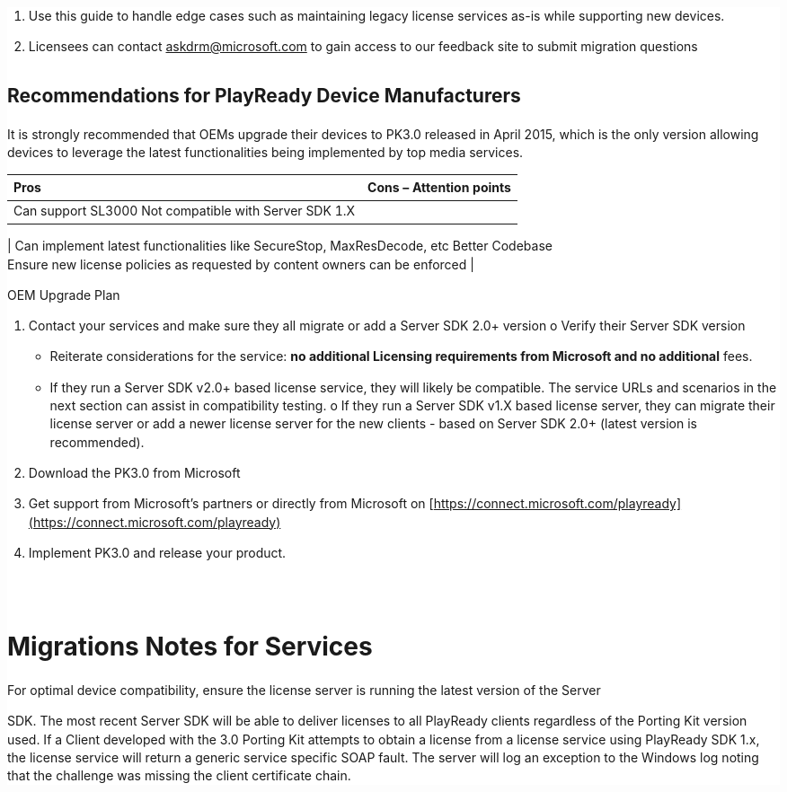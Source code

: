 1. Use this guide to handle edge cases such as maintaining legacy license services as-is while supporting new devices. 

1. Licensees can contact askdrm@microsoft.com to gain access to our feedback site to submit migration questions 


## Recommendations for PlayReady Device Manufacturers 

It is strongly recommended that OEMs upgrade their devices to PK3.0 released in April 2015, which is the only version allowing devices to leverage the latest functionalities being implemented by top media services. 

| **Pros**  | **Cons – Attention points**  | 
|:--|:--|
| Can support SL3000 Not compatible with Server SDK 1.X 
  | 
Can implement latest functionalities like 
SecureStop, MaxResDecode, etc 
Better Codebase  
Ensure new license policies as requested by content owners can be enforced   | 
 

OEM Upgrade Plan 

1. Contact your services and make sure they all migrate or add a Server SDK 2.0+ version o Verify their Server SDK version 

    * Reiterate considerations for the service: **no additional Licensing requirements from Microsoft and no additional** fees. 

    * If they run a Server SDK v2.0+ based license service, they will likely be compatible. The service URLs and scenarios in the next section can assist in compatibility testing. o If they run a Server SDK v1.X based license server, they can migrate their license server or add a newer license server for the new clients - based on Server SDK 2.0+ (latest version is recommended).  

1. Download the PK3.0 from Microsoft 

1. Get support from Microsoft’s partners or directly from Microsoft on [https://connect.microsoft.com/playready](https://connect.microsoft.com/playready) [ ](https://connect.microsoft.com/playready) 

1. Implement PK3.0 and release your product. 

 


# Migrations Notes for Services  

For optimal device compatibility, ensure the license server is running the latest version of the Server 

SDK. The most recent Server SDK will be able to deliver licenses to all PlayReady clients regardless of the Porting Kit version used. If a Client developed with the 3.0 Porting Kit attempts to obtain a license from a license service using PlayReady SDK 1.x, the license service will return a generic service specific SOAP fault. The server will log an exception to the Windows log noting that the challenge was missing the client certificate chain. 
